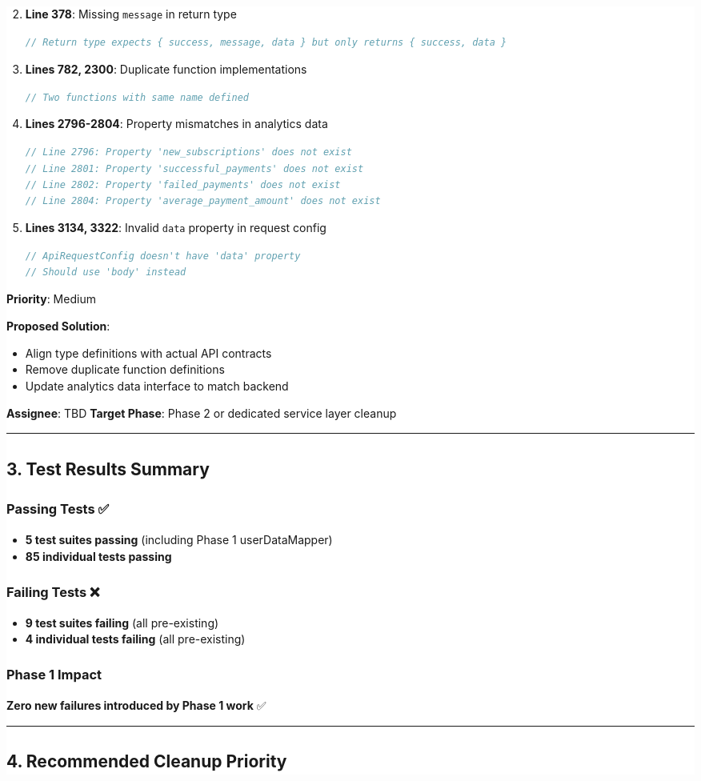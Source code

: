 2. **Line 378**: Missing `message` in return type
   ```typescript
   // Return type expects { success, message, data } but only returns { success, data }
   ```

3. **Lines 782, 2300**: Duplicate function implementations
   ```typescript
   // Two functions with same name defined
   ```

4. **Lines 2796-2804**: Property mismatches in analytics data
   ```typescript
   // Line 2796: Property 'new_subscriptions' does not exist
   // Line 2801: Property 'successful_payments' does not exist
   // Line 2802: Property 'failed_payments' does not exist
   // Line 2804: Property 'average_payment_amount' does not exist
   ```

5. **Lines 3134, 3322**: Invalid `data` property in request config
   ```typescript
   // ApiRequestConfig doesn't have 'data' property
   // Should use 'body' instead
   ```

**Priority**: Medium

**Proposed Solution**:
- Align type definitions with actual API contracts
- Remove duplicate function definitions
- Update analytics data interface to match backend

**Assignee**: TBD
**Target Phase**: Phase 2 or dedicated service layer cleanup

---

## 3. Test Results Summary

### Passing Tests ✅

- **5 test suites passing** (including Phase 1 userDataMapper)
- **85 individual tests passing**

### Failing Tests ❌

- **9 test suites failing** (all pre-existing)
- **4 individual tests failing** (all pre-existing)

### Phase 1 Impact

**Zero new failures introduced by Phase 1 work** ✅

---

## 4. Recommended Cleanup Priority
